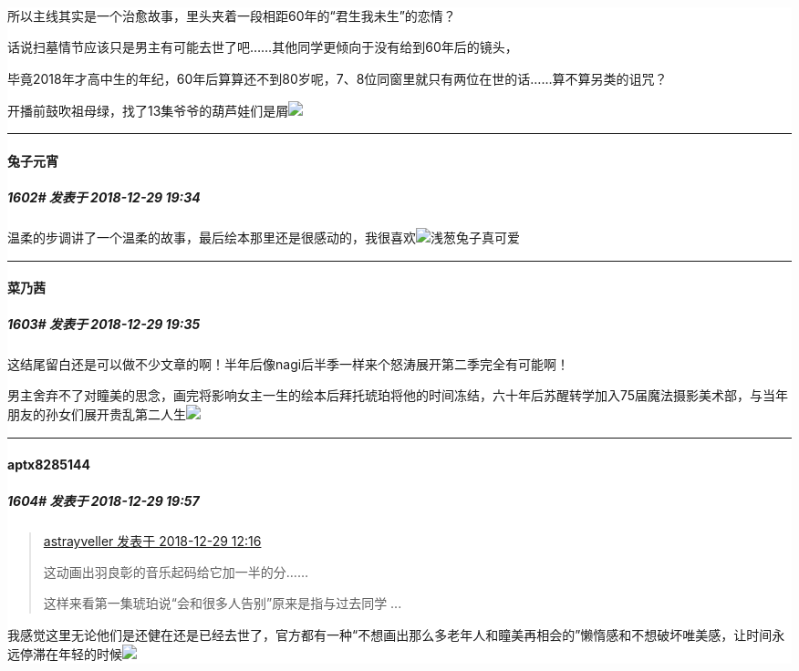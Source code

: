 所以主线其实是一个治愈故事，里头夹着一段相距60年的“君生我未生”的恋情？

话说扫墓情节应该只是男主有可能去世了吧……其他同学更倾向于没有给到60年后的镜头，

毕竟2018年才高中生的年纪，60年后算算还不到80岁呢，7、8位同窗里就只有两位在世的话……算不算另类的诅咒？


开播前鼓吹祖母绿，找了13集爷爷的葫芦娃们是屑<img src="https://static.saraba1st.com/image/smiley/face2017/067.png" referrerpolicy="no-referrer">








-----

####  兔子元宵  
##### 1602#       发表于 2018-12-29 19:34




温柔的步调讲了一个温柔的故事，最后绘本那里还是很感动的，我很喜欢<img src="https://static.saraba1st.com/image/smiley/animal2017/008.png" referrerpolicy="no-referrer">浅葱兔子真可爱







-----

####  菜乃茜  
##### 1603#       发表于 2018-12-29 19:35




这结尾留白还是可以做不少文章的啊！半年后像nagi后半季一样来个怒涛展开第二季完全有可能啊！


男主舍弃不了对瞳美的思念，画完将影响女主一生的绘本后拜托琥珀将他的时间冻结，六十年后苏醒转学加入75届魔法摄影美术部，与当年朋友的孙女们展开贵乱第二人生<img src="https://static.saraba1st.com/image/smiley/face2017/067.png" referrerpolicy="no-referrer">







-----

####  aptx8285144  
##### 1604#       发表于 2018-12-29 19:57



<blockquote><a href="httphttps://bbs.saraba1st.com/2b/forum.php?mod=redirect&amp;goto=findpost&amp;pid=42109587&amp;ptid=1588410" target="_blank">astrayveller 发表于 2018-12-29 12:16</a>

这动画出羽良彰的音乐起码给它加一半的分……

这样来看第一集琥珀说“会和很多人告别”原来是指与过去同学 ...</blockquote>
我感觉这里无论他们是还健在还是已经去世了，官方都有一种“不想画出那么多老年人和瞳美再相会的”懒惰感和不想破坏唯美感，让时间永远停滞在年轻的时候<img src="https://static.saraba1st.com/image/smiley/face2017/181.png" referrerpolicy="no-referrer">
